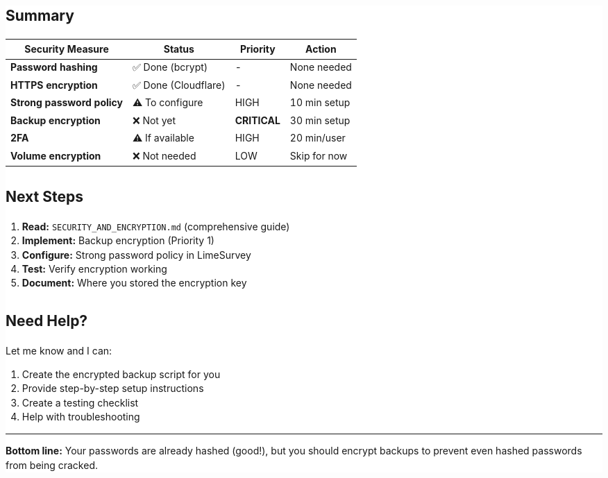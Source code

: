 ## Summary

| Security Measure | Status | Priority | Action |
|------------------|--------|----------|--------|
| **Password hashing** | ✅ Done (bcrypt) | - | None needed |
| **HTTPS encryption** | ✅ Done (Cloudflare) | - | None needed |
| **Strong password policy** | ⚠️ To configure | HIGH | 10 min setup |
| **Backup encryption** | ❌ Not yet | **CRITICAL** | 30 min setup |
| **2FA** | ⚠️ If available | HIGH | 20 min/user |
| **Volume encryption** | ❌ Not needed | LOW | Skip for now |

## Next Steps

1. **Read:** `SECURITY_AND_ENCRYPTION.md` (comprehensive guide)
2. **Implement:** Backup encryption (Priority 1)
3. **Configure:** Strong password policy in LimeSurvey
4. **Test:** Verify encryption working
5. **Document:** Where you stored the encryption key

## Need Help?

Let me know and I can:
1. Create the encrypted backup script for you
2. Provide step-by-step setup instructions
3. Create a testing checklist
4. Help with troubleshooting

---

**Bottom line:** Your passwords are already hashed (good!), but you should encrypt backups to prevent even hashed passwords from being cracked.
